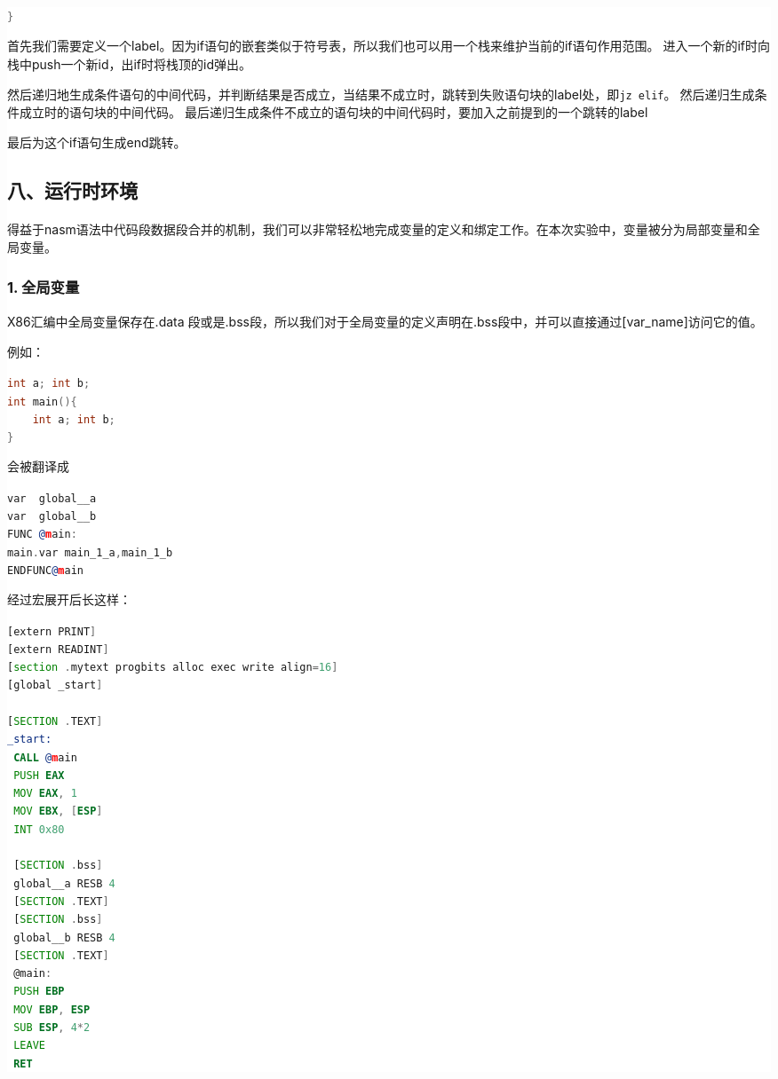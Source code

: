 ```c++
}
```

首先我们需要定义一个label。因为if语句的嵌套类似于符号表，所以我们也可以用一个栈来维护当前的if语句作用范围。
进入一个新的if时向栈中push一个新id，出if时将栈顶的id弹出。

然后递归地生成条件语句的中间代码，并判断结果是否成立，当结果不成立时，跳转到失败语句块的label处，即`jz elif`。
然后递归生成条件成立时的语句块的中间代码。
最后递归生成条件不成立的语句块的中间代码时，要加入之前提到的一个跳转的label

最后为这个if语句生成end跳转。

## 八、运行时环境

得益于nasm语法中代码段数据段合并的机制，我们可以非常轻松地完成变量的定义和绑定工作。在本次实验中，变量被分为局部变量和全局变量。

### 1. 全局变量

X86汇编中全局变量保存在.data 段或是.bss段，所以我们对于全局变量的定义声明在.bss段中，并可以直接通过[var_name]访问它的值。

例如：

```c
int a; int b;
int main(){
    int a; int b;
}
```

会被翻译成

```asm
var  global__a
var  global__b
FUNC @main: 
main.var main_1_a,main_1_b 
ENDFUNC@main
```

经过宏展开后长这样：

```asm
[extern PRINT]
[extern READINT]
[section .mytext progbits alloc exec write align=16]
[global _start]

[SECTION .TEXT]
_start:
 CALL @main
 PUSH EAX
 MOV EAX, 1
 MOV EBX, [ESP]
 INT 0x80

 [SECTION .bss]
 global__a RESB 4
 [SECTION .TEXT]
 [SECTION .bss]
 global__b RESB 4
 [SECTION .TEXT]
 @main:
 PUSH EBP
 MOV EBP, ESP
 SUB ESP, 4*2
 LEAVE
 RET
```
